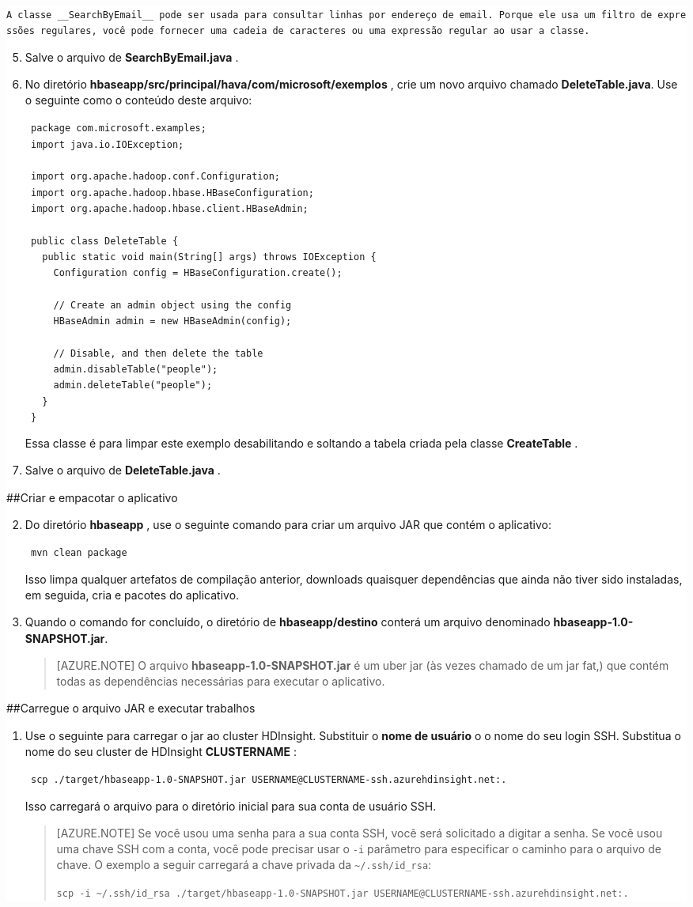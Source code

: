     A classe __SearchByEmail__ pode ser usada para consultar linhas por endereço de email. Porque ele usa um filtro de expressões regulares, você pode fornecer uma cadeia de caracteres ou uma expressão regular ao usar a classe.

5. Salve o arquivo de __SearchByEmail.java__ .

6. No diretório __hbaseapp/src/principal/hava/com/microsoft/exemplos__ , crie um novo arquivo chamado __DeleteTable.java__. Use o seguinte como o conteúdo deste arquivo:

        package com.microsoft.examples;
        import java.io.IOException;

        import org.apache.hadoop.conf.Configuration;
        import org.apache.hadoop.hbase.HBaseConfiguration;
        import org.apache.hadoop.hbase.client.HBaseAdmin;

        public class DeleteTable {
          public static void main(String[] args) throws IOException {
            Configuration config = HBaseConfiguration.create();

            // Create an admin object using the config
            HBaseAdmin admin = new HBaseAdmin(config);

            // Disable, and then delete the table
            admin.disableTable("people");
            admin.deleteTable("people");
          }
        }

    Essa classe é para limpar este exemplo desabilitando e soltando a tabela criada pela classe __CreateTable__ .

7. Salve o arquivo de __DeleteTable.java__ .

##<a name="build-and-package-the-application"></a>Criar e empacotar o aplicativo

2. Do diretório __hbaseapp__ , use o seguinte comando para criar um arquivo JAR que contém o aplicativo:

        mvn clean package

    Isso limpa qualquer artefatos de compilação anterior, downloads quaisquer dependências que ainda não tiver sido instaladas, em seguida, cria e pacotes do aplicativo.

3. Quando o comando for concluído, o diretório de __hbaseapp/destino__ conterá um arquivo denominado __hbaseapp-1.0-SNAPSHOT.jar__.

    > [AZURE.NOTE] O arquivo __hbaseapp-1.0-SNAPSHOT.jar__ é um uber jar (às vezes chamado de um jar fat,) que contém todas as dependências necessárias para executar o aplicativo.

##<a name="upload-the-jar-file-and-run-jobs"></a>Carregue o arquivo JAR e executar trabalhos

1. Use o seguinte para carregar o jar ao cluster HDInsight. Substituir o **nome de usuário** o o nome do seu login SSH. Substitua o nome do seu cluster de HDInsight **CLUSTERNAME** :

        scp ./target/hbaseapp-1.0-SNAPSHOT.jar USERNAME@CLUSTERNAME-ssh.azurehdinsight.net:.

    Isso carregará o arquivo para o diretório inicial para sua conta de usuário SSH.

    > [AZURE.NOTE] Se você usou uma senha para a sua conta SSH, você será solicitado a digitar a senha. Se você usou uma chave SSH com a conta, você pode precisar usar o `-i` parâmetro para especificar o caminho para o arquivo de chave. O exemplo a seguir carregará a chave privada da `~/.ssh/id_rsa`:
    >
    > `scp -i ~/.ssh/id_rsa ./target/hbaseapp-1.0-SNAPSHOT.jar USERNAME@CLUSTERNAME-ssh.azurehdinsight.net:.`
